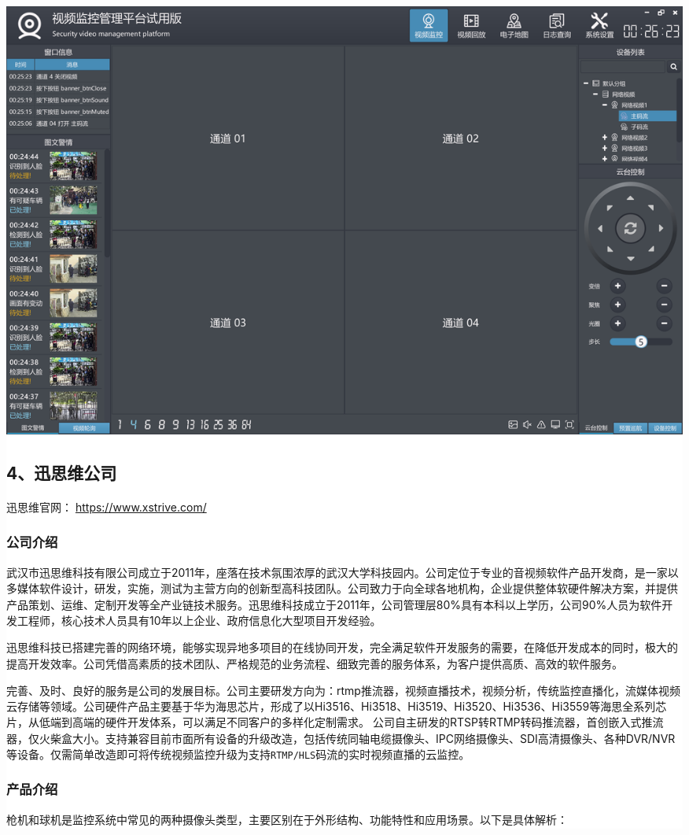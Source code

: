 ![image-20250527002650415](./assets/image-20250527002650415.png)



## 4、迅思维公司

迅思维官网： https://www.xstrive.com/

### 公司介绍

武汉市迅思维科技有限公司成立于2011年，座落在技术氛围浓厚的武汉大学科技园内。公司定位于专业的音视频软件产品开发商，是一家以多媒体软件设计，研发，实施，测试为主营方向的创新型高科技团队。公司致力于向全球各地机构，企业提供整体软硬件解决方案，并提供产品策划、运维、定制开发等全产业链技术服务。迅思维科技成立于2011年，公司管理层80%具有本科以上学历，公司90%人员为软件开发工程师，核心技术人员具有10年以上企业、政府信息化大型项目开发经验。

迅思维科技已搭建完善的网络环境，能够实现异地多项目的在线协同开发，完全满足软件开发服务的需要，在降低开发成本的同时，极大的提高开发效率。公司凭借高素质的技术团队、严格规范的业务流程、细致完善的服务体系，为客户提供高质、高效的软件服务。

完善、及时、良好的服务是公司的发展目标。公司主要研发方向为：rtmp推流器，视频直播技术，视频分析，传统监控直播化，流媒体视频云存储等领域。公司硬件产品主要基于华为海思芯片，形成了以Hi3516、Hi3518、Hi3519、Hi3520、Hi3536、Hi3559等海思全系列芯片，从低端到高端的硬件开发体系，可以满足不同客户的多样化定制需求。 公司自主研发的RTSP转RTMP转码推流器，首创嵌入式推流器，仅火柴盒大小。支持兼容目前市面所有设备的升级改造，包括传统同轴电缆摄像头、IPC网络摄像头、SDI高清摄像头、各种DVR/NVR等设备。仅需简单改造即可将传统视频监控升级为支持`RTMP/HLS`码流的实时视频直播的云监控。

### 产品介绍

枪机和球机是监控系统中常见的两种摄像头类型，主要区别在于外形结构、功能特性和应用场景。以下是具体解析：

